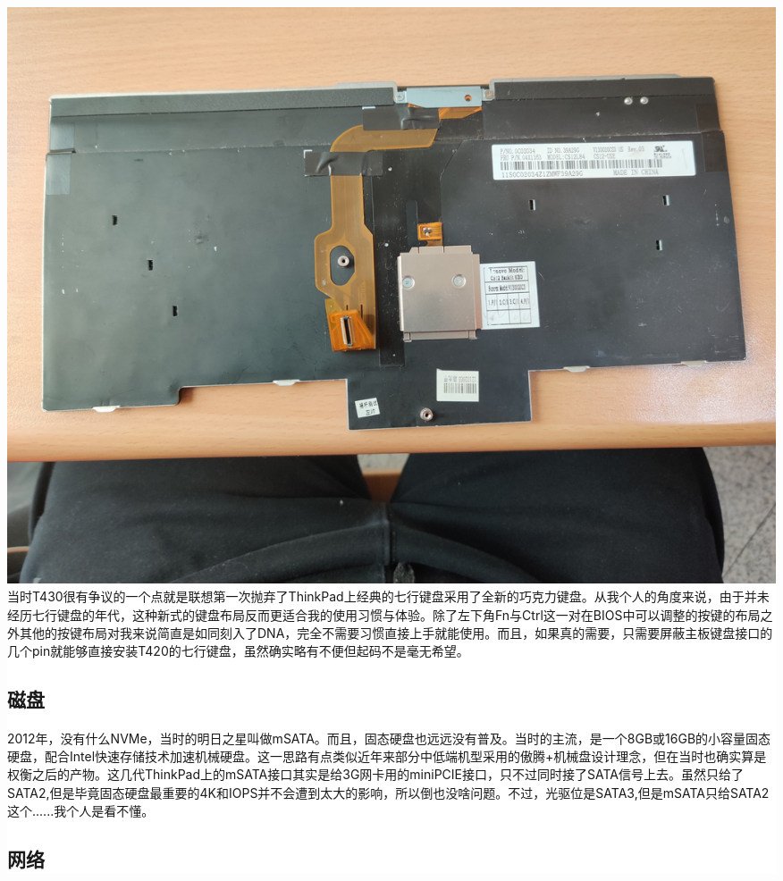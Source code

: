 ![Keyboard back](/img/t430/keyboard_rear.jpg)
当时T430很有争议的一个点就是联想第一次抛弃了ThinkPad上经典的七行键盘采用了全新的巧克力键盘。从我个人的角度来说，由于并未经历七行键盘的年代，这种新式的键盘布局反而更适合我的使用习惯与体验。除了左下角Fn与Ctrl这一对在BIOS中可以调整的按键的布局之外其他的按键布局对我来说简直是如同刻入了DNA，完全不需要习惯直接上手就能使用。而且，如果真的需要，只需要屏蔽主板键盘接口的几个pin就能够直接安装T420的七行键盘，虽然确实略有不便但起码不是毫无希望。
## 磁盘
2012年，没有什么NVMe，当时的明日之星叫做mSATA。而且，固态硬盘也远远没有普及。当时的主流，是一个8GB或16GB的小容量固态硬盘，配合Intel快速存储技术加速机械硬盘。这一思路有点类似近年来部分中低端机型采用的傲腾+机械盘设计理念，但在当时也确实算是权衡之后的产物。这几代ThinkPad上的mSATA接口其实是给3G网卡用的miniPCIE接口，只不过同时接了SATA信号上去。虽然只给了SATA2,但是毕竟固态硬盘最重要的4K和IOPS并不会遭到太大的影响，所以倒也没啥问题。不过，光驱位是SATA3,但是mSATA只给SATA2这个......我个人是看不懂。
## 网络 